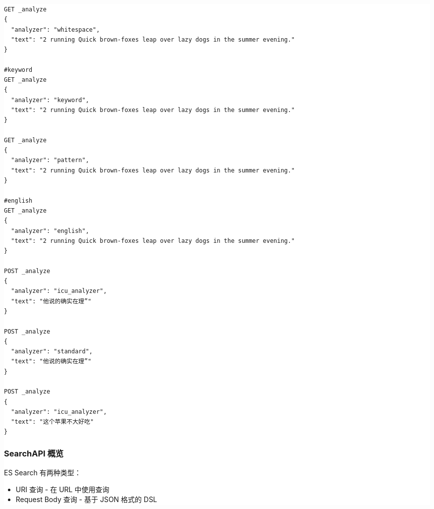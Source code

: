 ```shell
GET _analyze
{
  "analyzer": "whitespace",
  "text": "2 running Quick brown-foxes leap over lazy dogs in the summer evening."
}

#keyword
GET _analyze
{
  "analyzer": "keyword",
  "text": "2 running Quick brown-foxes leap over lazy dogs in the summer evening."
}

GET _analyze
{
  "analyzer": "pattern",
  "text": "2 running Quick brown-foxes leap over lazy dogs in the summer evening."
}

#english
GET _analyze
{
  "analyzer": "english",
  "text": "2 running Quick brown-foxes leap over lazy dogs in the summer evening."
}

POST _analyze
{
  "analyzer": "icu_analyzer",
  "text": "他说的确实在理”"
}

POST _analyze
{
  "analyzer": "standard",
  "text": "他说的确实在理”"
}

POST _analyze
{
  "analyzer": "icu_analyzer",
  "text": "这个苹果不大好吃"
}
```

### SearchAPI 概览

ES Search 有两种类型：

- URI 查询 - 在 URL 中使用查询
- Request Body 查询 - 基于 JSON 格式的 DSL
